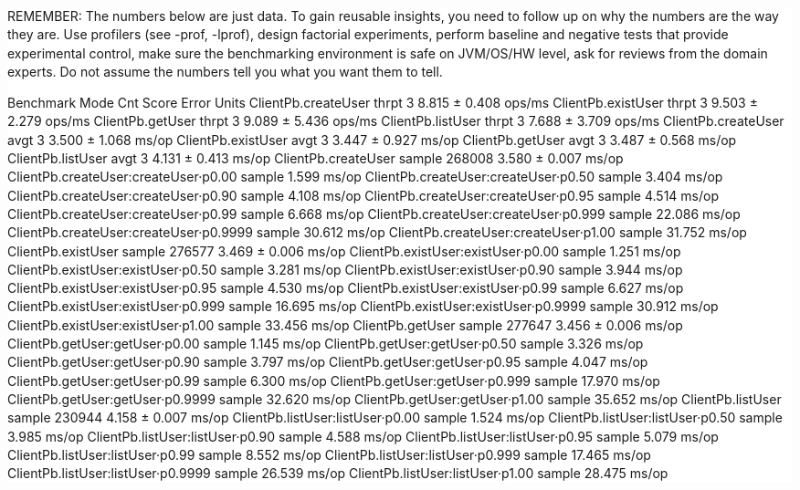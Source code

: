 REMEMBER: The numbers below are just data. To gain reusable insights, you need to follow up on
why the numbers are the way they are. Use profilers (see -prof, -lprof), design factorial
experiments, perform baseline and negative tests that provide experimental control, make sure
the benchmarking environment is safe on JVM/OS/HW level, ask for reviews from the domain experts.
Do not assume the numbers tell you what you want them to tell.

Benchmark                                 Mode     Cnt   Score   Error   Units
ClientPb.createUser                      thrpt       3   8.815 ± 0.408  ops/ms
ClientPb.existUser                       thrpt       3   9.503 ± 2.279  ops/ms
ClientPb.getUser                         thrpt       3   9.089 ± 5.436  ops/ms
ClientPb.listUser                        thrpt       3   7.688 ± 3.709  ops/ms
ClientPb.createUser                       avgt       3   3.500 ± 1.068   ms/op
ClientPb.existUser                        avgt       3   3.447 ± 0.927   ms/op
ClientPb.getUser                          avgt       3   3.487 ± 0.568   ms/op
ClientPb.listUser                         avgt       3   4.131 ± 0.413   ms/op
ClientPb.createUser                     sample  268008   3.580 ± 0.007   ms/op
ClientPb.createUser:createUser·p0.00    sample           1.599           ms/op
ClientPb.createUser:createUser·p0.50    sample           3.404           ms/op
ClientPb.createUser:createUser·p0.90    sample           4.108           ms/op
ClientPb.createUser:createUser·p0.95    sample           4.514           ms/op
ClientPb.createUser:createUser·p0.99    sample           6.668           ms/op
ClientPb.createUser:createUser·p0.999   sample          22.086           ms/op
ClientPb.createUser:createUser·p0.9999  sample          30.612           ms/op
ClientPb.createUser:createUser·p1.00    sample          31.752           ms/op
ClientPb.existUser                      sample  276577   3.469 ± 0.006   ms/op
ClientPb.existUser:existUser·p0.00      sample           1.251           ms/op
ClientPb.existUser:existUser·p0.50      sample           3.281           ms/op
ClientPb.existUser:existUser·p0.90      sample           3.944           ms/op
ClientPb.existUser:existUser·p0.95      sample           4.530           ms/op
ClientPb.existUser:existUser·p0.99      sample           6.627           ms/op
ClientPb.existUser:existUser·p0.999     sample          16.695           ms/op
ClientPb.existUser:existUser·p0.9999    sample          30.912           ms/op
ClientPb.existUser:existUser·p1.00      sample          33.456           ms/op
ClientPb.getUser                        sample  277647   3.456 ± 0.006   ms/op
ClientPb.getUser:getUser·p0.00          sample           1.145           ms/op
ClientPb.getUser:getUser·p0.50          sample           3.326           ms/op
ClientPb.getUser:getUser·p0.90          sample           3.797           ms/op
ClientPb.getUser:getUser·p0.95          sample           4.047           ms/op
ClientPb.getUser:getUser·p0.99          sample           6.300           ms/op
ClientPb.getUser:getUser·p0.999         sample          17.970           ms/op
ClientPb.getUser:getUser·p0.9999        sample          32.620           ms/op
ClientPb.getUser:getUser·p1.00          sample          35.652           ms/op
ClientPb.listUser                       sample  230944   4.158 ± 0.007   ms/op
ClientPb.listUser:listUser·p0.00        sample           1.524           ms/op
ClientPb.listUser:listUser·p0.50        sample           3.985           ms/op
ClientPb.listUser:listUser·p0.90        sample           4.588           ms/op
ClientPb.listUser:listUser·p0.95        sample           5.079           ms/op
ClientPb.listUser:listUser·p0.99        sample           8.552           ms/op
ClientPb.listUser:listUser·p0.999       sample          17.465           ms/op
ClientPb.listUser:listUser·p0.9999      sample          26.539           ms/op
ClientPb.listUser:listUser·p1.00        sample          28.475           ms/op
